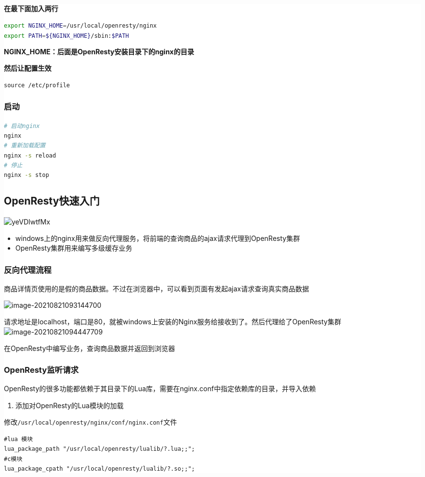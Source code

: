 **在最下面加入两行**

```sh
export NGINX_HOME=/usr/local/openresty/nginx
export PATH=${NGINX_HOME}/sbin:$PATH
```

**NGINX_HOME：后面是OpenResty安装目录下的nginx的目录**

**然后让配置生效**

```
source /etc/profile
```

### 启动

```sh
# 启动nginx
nginx
# 重新加载配置
nginx -s reload
# 停止
nginx -s stop
```

## OpenResty快速入门

![yeVDlwtfMx](https://hougen.oss-cn-guangzhou.aliyuncs.com/blog-img/1710675434-40823550037502b33cb7e2fc62ec1a68f0cd322d.png)

- windows上的nginx用来做反向代理服务，将前端的查询商品的ajax请求代理到OpenResty集群
- OpenResty集群用来编写多级缓存业务

### 反向代理流程

商品详情页使用的是假的商品数据。不过在浏览器中，可以看到页面有发起ajax请求查询真实商品数据

![image-20210821093144700](https://hougen.oss-cn-guangzhou.aliyuncs.com/blog-img/1710675441-8558297607ee0e9d4300a9e44f02c4bd9596a7b8.png)

请求地址是localhost，端口是80，就被windows上安装的Nginx服务给接收到了。然后代理给了OpenResty集群![image-20210821094447709](https://hougen.oss-cn-guangzhou.aliyuncs.com/blog-img/1710675444-520e02d16ffdf5af2de5b1bcb7448cc8ea9083f1.png)

在OpenResty中编写业务，查询商品数据并返回到浏览器

### OpenResty监听请求

OpenResty的很多功能都依赖于其目录下的Lua库，需要在nginx.conf中指定依赖库的目录，并导入依赖

1. 添加对OpenResty的Lua模块的加载

修改`/usr/local/openresty/nginx/conf/nginx.conf`文件

```nginx
#lua 模块
lua_package_path "/usr/local/openresty/lualib/?.lua;;";
#c模块   
lua_package_cpath "/usr/local/openresty/lualib/?.so;;";  
```
